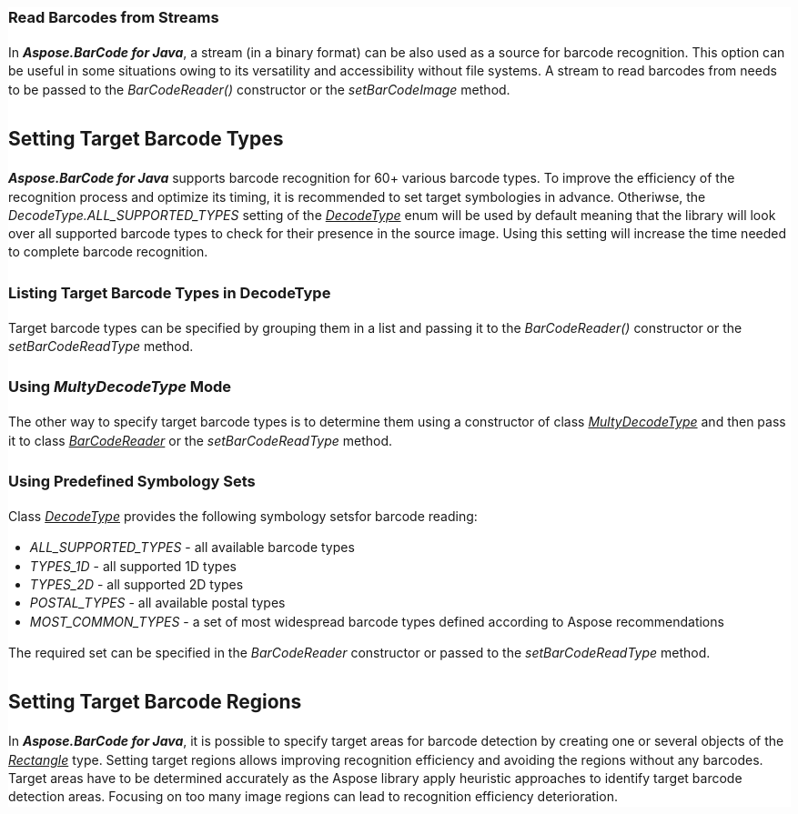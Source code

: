 

### **Read Barcodes from Streams**
In ***Aspose.BarCode for Java***, a stream (in a binary format) can be also used as a source for barcode recognition. This option can be useful in some situations owing to its versatility and accessibility without file systems. A stream to read barcodes from needs to be passed to the *BarCodeReader()* constructor or the *setBarCodeImage* method.
  


## **Setting Target Barcode Types**
***Aspose.BarCode for Java*** supports barcode recognition for 60+ various barcode types. To improve the efficiency of the recognition process and optimize its timing, it is recommended to set target symbologies in advance. Otheriwse, the *DecodeType.ALL_SUPPORTED_TYPES* setting of the [*DecodeType*](https://apireference.aspose.com/barcode/java/com.aspose.barcode.barcoderecognition/DecodeType) enum will be used by default meaning that the library will look over all supported barcode types to check for their presence in the source image. Using this setting will increase the time needed to complete barcode recognition. 

### **Listing Target Barcode Types in DecodeType**
Target barcode types can be specified by grouping them in a list and passing it to the *BarCodeReader()* constructor or the *setBarCodeReadType* method.  
  


### Using ***MultyDecodeType* Mode**
The other way to specify target barcode types is to determine them using a constructor of class [*MultyDecodeType*](https://apireference.aspose.com/barcode/java/com.aspose.barcode.barcoderecognition/MultyDecodeType) and then pass it to class [*BarCodeReader*](https://apireference.aspose.com/barcode/java/com.aspose.barcode.barcoderecognition/BarCodeReader) or the *setBarCodeReadType* method.  
  


### **Using Predefined Symbology Sets**
Class [*DecodeType*](https://apireference.aspose.com/barcode/java/com.aspose.barcode.barcoderecognition/DecodeType) provides the following symbology setsfor barcode reading:
-	*ALL_SUPPORTED_TYPES* - all available barcode types
-	*TYPES_1D* - all supported 1D types
-	*TYPES_2D* - all supported 2D types
-	*POSTAL_TYPES* - all available postal types
-	*MOST_COMMON_TYPES* - a set of most widespread barcode types defined according to Aspose recommendations

The required set can be specified in the *BarCodeReader* constructor or passed to the *setBarCodeReadType* method.
  


## **Setting Target Barcode Regions**
In ***Aspose.BarCode for Java***, it is possible to specify target areas for barcode detection by creating one or several objects of the [*Rectangle*](https://apireference.aspose.com/imaging/java/com.aspose.imaging/Rectangle) type. Setting target regions allows improving recognition efficiency and avoiding the regions without any barcodes. Target areas have to be determined accurately as the Aspose library apply heuristic approaches to identify target barcode detection areas. Focusing on too many image regions can lead to recognition efficiency deterioration.
